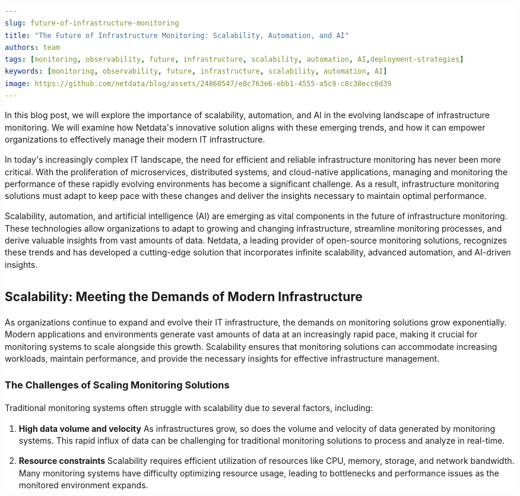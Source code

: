 ```yaml
---
slug: future-of-infrastructure-monitoring
title: "The Future of Infrastructure Monitoring: Scalability, Automation, and AI"
authors: team
tags: [monitoring, observability, future, infrastructure, scalability, automation, AI,deployment-strategies]
keywords: [monitoring, observability, future, infrastructure, scalability, automation, AI]
image: https://github.com/netdata/blog/assets/24860547/e0c763e6-ebb1-4555-a5c9-c8c38ecc0d39
---
```

In this blog post, we will explore the importance of scalability, automation, and AI in the evolving landscape of infrastructure monitoring. We will examine how Netdata's innovative solution aligns with these emerging trends, and how it can empower organizations to effectively manage their modern IT infrastructure.



In today's increasingly complex IT landscape, the need for efficient and reliable infrastructure monitoring has never been more critical. With the proliferation of microservices, distributed systems, and cloud-native applications, managing and monitoring the performance of these rapidly evolving environments has become a significant challenge. As a result, infrastructure monitoring solutions must adapt to keep pace with these changes and deliver the insights necessary to maintain optimal performance.

Scalability, automation, and artificial intelligence (AI) are emerging as vital components in the future of infrastructure monitoring. These technologies allow organizations to adapt to growing and changing infrastructure, streamline monitoring processes, and derive valuable insights from vast amounts of data. Netdata, a leading provider of open-source monitoring solutions, recognizes these trends and has developed a cutting-edge solution that incorporates infinite scalability, advanced automation, and AI-driven insights.

## Scalability: Meeting the Demands of Modern Infrastructure

As organizations continue to expand and evolve their IT infrastructure, the demands on monitoring solutions grow exponentially. Modern applications and environments generate vast amounts of data at an increasingly rapid pace, making it crucial for monitoring systems to scale alongside this growth. Scalability ensures that monitoring solutions can accommodate increasing workloads, maintain performance, and provide the necessary insights for effective infrastructure management.

### The Challenges of Scaling Monitoring Solutions

Traditional monitoring systems often struggle with scalability due to several factors, including:

1. **High data volume and velocity** 
As infrastructures grow, so does the volume and velocity of data generated by monitoring systems. This rapid influx of data can be challenging for traditional monitoring solutions to process and analyze in real-time. 

2. **Resource constraints** 
Scalability requires efficient utilization of resources like CPU, memory, storage, and network bandwidth. Many monitoring systems have difficulty optimizing resource usage, leading to bottlenecks and performance issues as the monitored environment expands. 
